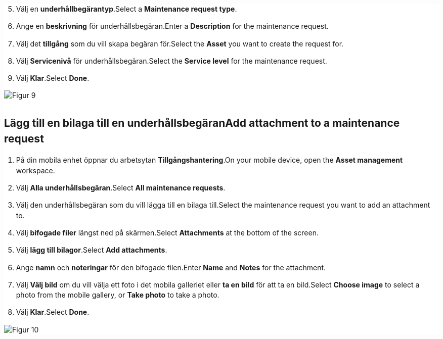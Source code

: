 5. <span data-ttu-id="5b569-219">Välj en **underhållbegärantyp**.</span><span class="sxs-lookup"><span data-stu-id="5b569-219">Select a **Maintenance request type**.</span></span>

6. <span data-ttu-id="5b569-220">Ange en **beskrivning** för underhållsbegäran.</span><span class="sxs-lookup"><span data-stu-id="5b569-220">Enter a **Description** for the maintenance request.</span></span>

7. <span data-ttu-id="5b569-221">Välj det **tillgång** som du vill skapa begäran för.</span><span class="sxs-lookup"><span data-stu-id="5b569-221">Select the **Asset** you want to create the request for.</span></span>

8. <span data-ttu-id="5b569-222">Välj **Servicenivå** för underhållsbegäran.</span><span class="sxs-lookup"><span data-stu-id="5b569-222">Select the **Service level** for the maintenance request.</span></span>

9. <span data-ttu-id="5b569-223">Välj **Klar**.</span><span class="sxs-lookup"><span data-stu-id="5b569-223">Select **Done**.</span></span>

![Figur 9](media/am-mobile-09.png)


## <a name="add-attachment-to-a-maintenance-request"></a><span data-ttu-id="5b569-225">Lägg till en bilaga till en underhållsbegäran</span><span class="sxs-lookup"><span data-stu-id="5b569-225">Add attachment to a maintenance request</span></span>

1. <span data-ttu-id="5b569-226">På din mobila enhet öppnar du arbetsytan **Tillgångshantering**.</span><span class="sxs-lookup"><span data-stu-id="5b569-226">On your mobile device, open the **Asset management** workspace.</span></span>

2. <span data-ttu-id="5b569-227">Välj **Alla underhållsbegäran**.</span><span class="sxs-lookup"><span data-stu-id="5b569-227">Select **All maintenance requests**.</span></span>

3. <span data-ttu-id="5b569-228">Välj den underhållsbegäran som du vill lägga till en bilaga till.</span><span class="sxs-lookup"><span data-stu-id="5b569-228">Select the maintenance request you want to add an attachment to.</span></span>

4. <span data-ttu-id="5b569-229">Välj **bifogade filer** längst ned på skärmen.</span><span class="sxs-lookup"><span data-stu-id="5b569-229">Select **Attachments** at the bottom of the screen.</span></span>

5. <span data-ttu-id="5b569-230">Välj **lägg till bilagor**.</span><span class="sxs-lookup"><span data-stu-id="5b569-230">Select **Add attachments**.</span></span>

6. <span data-ttu-id="5b569-231">Ange **namn** och **noteringar** för den bifogade filen.</span><span class="sxs-lookup"><span data-stu-id="5b569-231">Enter **Name** and **Notes** for the attachment.</span></span>

7. <span data-ttu-id="5b569-232">Välj **Välj bild** om du vill välja ett foto i det mobila galleriet eller **ta en bild** för att ta en bild.</span><span class="sxs-lookup"><span data-stu-id="5b569-232">Select **Choose image** to select a photo from the mobile gallery, or **Take photo** to take a photo.</span></span>

8. <span data-ttu-id="5b569-233">Välj **Klar**.</span><span class="sxs-lookup"><span data-stu-id="5b569-233">Select **Done**.</span></span>

![Figur 10](media/am-mobile-10.png)

